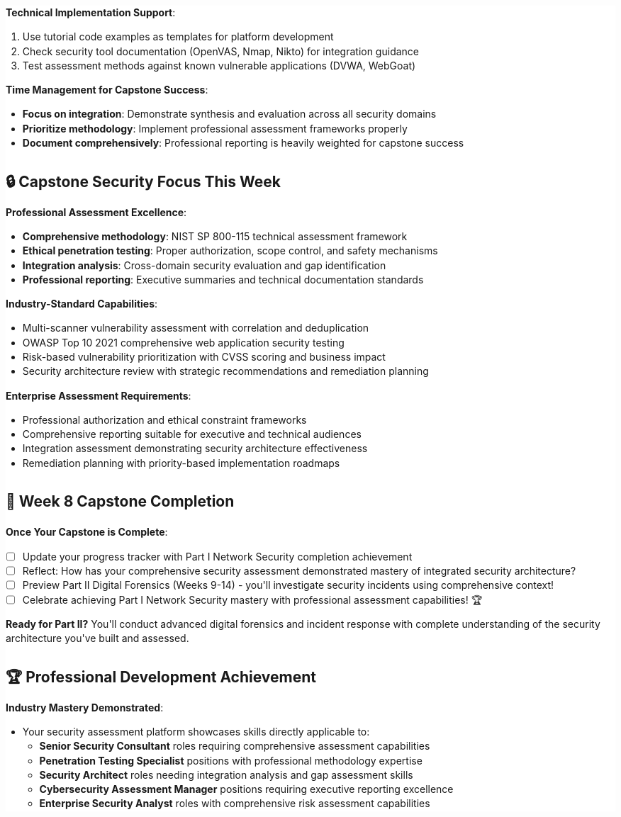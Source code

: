 **Technical Implementation Support**:
1. Use tutorial code examples as templates for platform development
2. Check security tool documentation (OpenVAS, Nmap, Nikto) for integration guidance
3. Test assessment methods against known vulnerable applications (DVWA, WebGoat)

**Time Management for Capstone Success**:
- **Focus on integration**: Demonstrate synthesis and evaluation across all security domains
- **Prioritize methodology**: Implement professional assessment frameworks properly
- **Document comprehensively**: Professional reporting is heavily weighted for capstone success

## 🔒 **Capstone Security Focus This Week**

**Professional Assessment Excellence**:
- **Comprehensive methodology**: NIST SP 800-115 technical assessment framework
- **Ethical penetration testing**: Proper authorization, scope control, and safety mechanisms
- **Integration analysis**: Cross-domain security evaluation and gap identification
- **Professional reporting**: Executive summaries and technical documentation standards

**Industry-Standard Capabilities**:
- Multi-scanner vulnerability assessment with correlation and deduplication
- OWASP Top 10 2021 comprehensive web application security testing
- Risk-based vulnerability prioritization with CVSS scoring and business impact
- Security architecture review with strategic recommendations and remediation planning

**Enterprise Assessment Requirements**:
- Professional authorization and ethical constraint frameworks
- Comprehensive reporting suitable for executive and technical audiences
- Integration assessment demonstrating security architecture effectiveness
- Remediation planning with priority-based implementation roadmaps

## 🎉 **Week 8 Capstone Completion**

**Once Your Capstone is Complete**:
- [ ] Update your progress tracker with Part I Network Security completion achievement
- [ ] Reflect: How has your comprehensive security assessment demonstrated mastery of integrated security architecture?
- [ ] Preview Part II Digital Forensics (Weeks 9-14) - you'll investigate security incidents using comprehensive context!
- [ ] Celebrate achieving Part I Network Security mastery with professional assessment capabilities! 🏆

**Ready for Part II?** You'll conduct advanced digital forensics and incident response with complete understanding of the security architecture you've built and assessed.

## 🏆 **Professional Development Achievement**

**Industry Mastery Demonstrated**:
- Your security assessment platform showcases skills directly applicable to:
  - **Senior Security Consultant** roles requiring comprehensive assessment capabilities
  - **Penetration Testing Specialist** positions with professional methodology expertise
  - **Security Architect** roles needing integration analysis and gap assessment skills
  - **Cybersecurity Assessment Manager** positions requiring executive reporting excellence
  - **Enterprise Security Analyst** roles with comprehensive risk assessment capabilities
